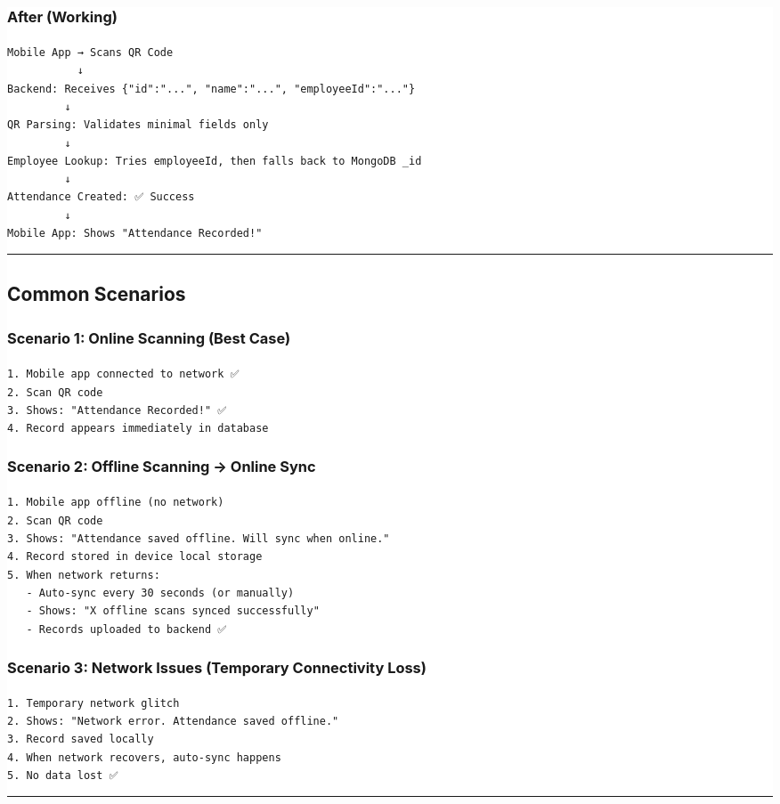 ### After (Working)
```
Mobile App → Scans QR Code
           ↓
Backend: Receives {"id":"...", "name":"...", "employeeId":"..."}
         ↓
QR Parsing: Validates minimal fields only
         ↓
Employee Lookup: Tries employeeId, then falls back to MongoDB _id
         ↓
Attendance Created: ✅ Success
         ↓
Mobile App: Shows "Attendance Recorded!"
```

---

## Common Scenarios

### Scenario 1: Online Scanning (Best Case)
```
1. Mobile app connected to network ✅
2. Scan QR code
3. Shows: "Attendance Recorded!" ✅
4. Record appears immediately in database
```

### Scenario 2: Offline Scanning → Online Sync
```
1. Mobile app offline (no network)
2. Scan QR code
3. Shows: "Attendance saved offline. Will sync when online."
4. Record stored in device local storage
5. When network returns:
   - Auto-sync every 30 seconds (or manually)
   - Shows: "X offline scans synced successfully"
   - Records uploaded to backend ✅
```

### Scenario 3: Network Issues (Temporary Connectivity Loss)
```
1. Temporary network glitch
2. Shows: "Network error. Attendance saved offline."
3. Record saved locally
4. When network recovers, auto-sync happens
5. No data lost ✅
```

---
